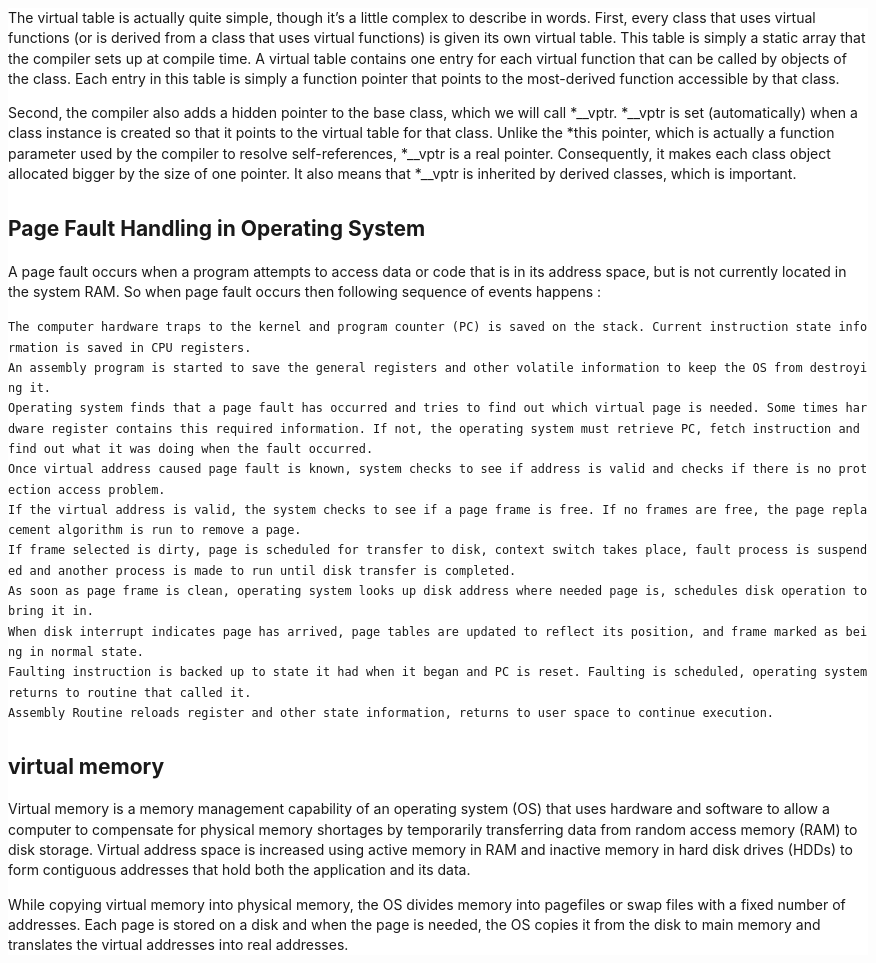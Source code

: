 The virtual table is actually quite simple, though it’s a little complex to describe in words. First, every class that uses virtual functions (or is derived from a class that uses virtual functions) is given its own virtual table. This table is simply a static array that the compiler sets up at compile time. A virtual table contains one entry for each virtual function that can be called by objects of the class. Each entry in this table is simply a function pointer that points to the most-derived function accessible by that class.

Second, the compiler also adds a hidden pointer to the base class, which we will call *__vptr. *__vptr is set (automatically) when a class instance is created so that it points to the virtual table for that class. Unlike the *this pointer, which is actually a function parameter used by the compiler to resolve self-references, *__vptr is a real pointer. Consequently, it makes each class object allocated bigger by the size of one pointer. It also means that *__vptr is inherited by derived classes, which is important.


## Page Fault Handling in Operating System

A page fault occurs when a program attempts to access data or code that is in its address space, but is not currently located in the system RAM. So when page fault occurs then following sequence of events happens :

    The computer hardware traps to the kernel and program counter (PC) is saved on the stack. Current instruction state information is saved in CPU registers.
    An assembly program is started to save the general registers and other volatile information to keep the OS from destroying it.
    Operating system finds that a page fault has occurred and tries to find out which virtual page is needed. Some times hardware register contains this required information. If not, the operating system must retrieve PC, fetch instruction and find out what it was doing when the fault occurred.
    Once virtual address caused page fault is known, system checks to see if address is valid and checks if there is no protection access problem.
    If the virtual address is valid, the system checks to see if a page frame is free. If no frames are free, the page replacement algorithm is run to remove a page.
    If frame selected is dirty, page is scheduled for transfer to disk, context switch takes place, fault process is suspended and another process is made to run until disk transfer is completed.
    As soon as page frame is clean, operating system looks up disk address where needed page is, schedules disk operation to bring it in.
    When disk interrupt indicates page has arrived, page tables are updated to reflect its position, and frame marked as being in normal state.
    Faulting instruction is backed up to state it had when it began and PC is reset. Faulting is scheduled, operating system returns to routine that called it.
    Assembly Routine reloads register and other state information, returns to user space to continue execution.

## virtual memory

Virtual memory is a memory management capability of an operating system (OS) that uses hardware and software to allow a computer to compensate for physical memory shortages by temporarily transferring data from random access memory (RAM) to disk storage. Virtual address space is increased using active memory in RAM and inactive memory in hard disk drives (HDDs) to form contiguous addresses that hold both the application and its data.

While copying virtual memory into physical memory, the OS divides memory into pagefiles or swap files with a fixed number of addresses. Each page is stored on a disk and when the page is needed, the OS copies it from the disk to main memory and translates the virtual addresses into real addresses.
